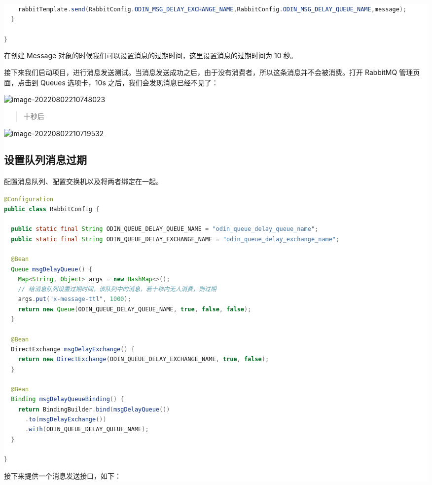 ```java
    rabbitTemplate.send(RabbitConfig.ODIN_MSG_DELAY_EXCHANGE_NAME,RabbitConfig.ODIN_MSG_DELAY_QUEUE_NAME,message);
  }

}
```

在创建 Message 对象的时候我们可以设置消息的过期时间，这里设置消息的过期时间为 10 秒。

接下来我们启动项目，进行消息发送测试。当消息发送成功之后，由于没有消费者，所以这条消息并不会被消费。打开 RabbitMQ 管理页面，点击到 Queues 选项卡，10s 之后，我们会发现消息已经不见了：

![image-20220802210748023](https://pic.imgdb.cn/item/62e921a716f2c2beb1343cc4.png)

> 十秒后

![image-20220802210719532](https://pic.imgdb.cn/item/62e9218a16f2c2beb1341abd.png)

## 设置队列消息过期

配置消息队列、配置交换机以及将两者绑定在一起。

```java
@Configuration
public class RabbitConfig {

  public static final String ODIN_QUEUE_DELAY_QUEUE_NAME = "odin_queue_delay_queue_name";
  public static final String ODIN_QUEUE_DELAY_EXCHANGE_NAME = "odin_queue_delay_exchange_name";

  @Bean
  Queue msgDelayQueue() {
    Map<String, Object> args = new HashMap<>();
    // 给消息队列设置过期时间，该队列中的消息，若十秒内无人消费，则过期
    args.put("x-message-ttl", 1000);
    return new Queue(ODIN_QUEUE_DELAY_QUEUE_NAME, true, false, false);
  }

  @Bean
  DirectExchange msgDelayExchange() {
    return new DirectExchange(ODIN_QUEUE_DELAY_EXCHANGE_NAME, true, false);
  }

  @Bean
  Binding msgDelayQueueBinding() {
    return BindingBuilder.bind(msgDelayQueue())
      .to(msgDelayExchange())
      .with(ODIN_QUEUE_DELAY_QUEUE_NAME);
  }

}
```

接下来提供一个消息发送接口，如下：
